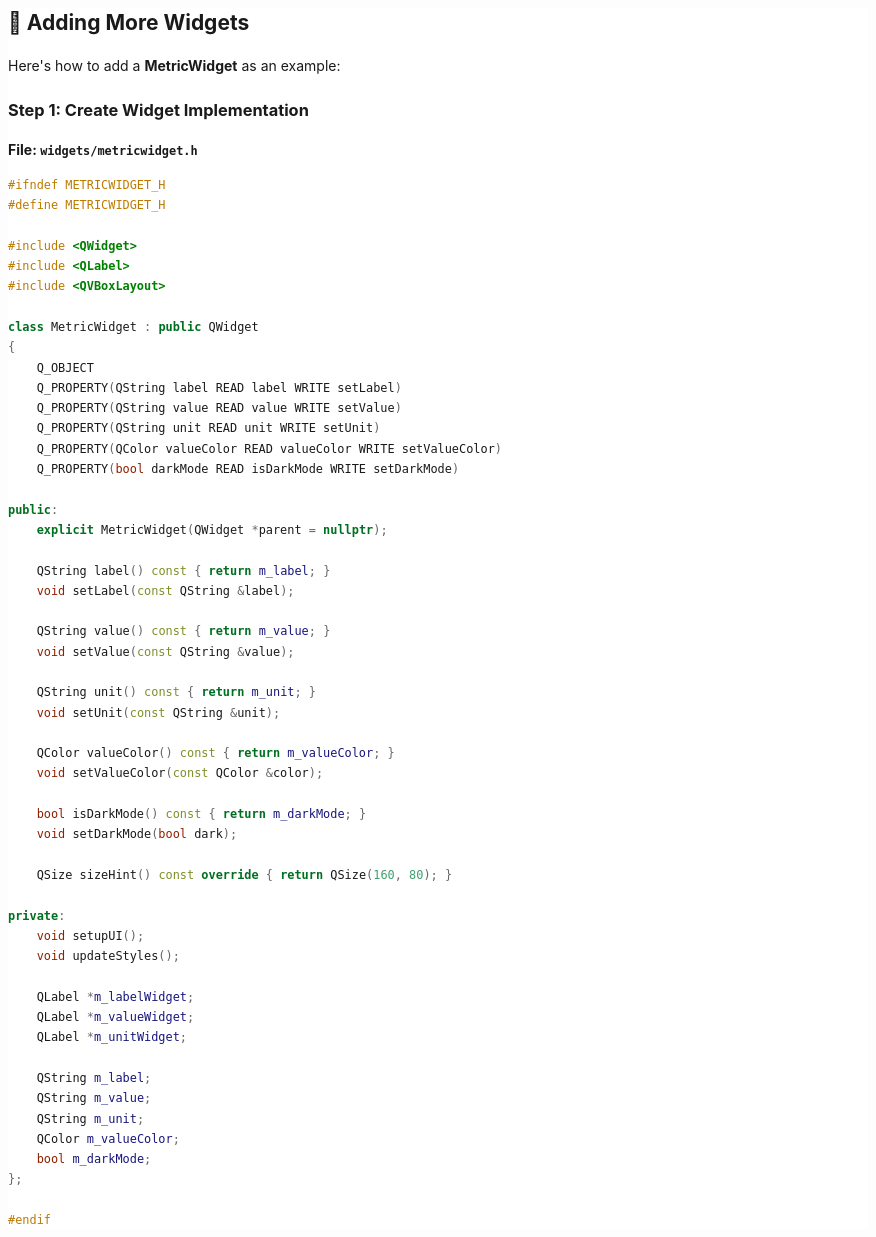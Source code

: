 ## 🚀 Adding More Widgets

Here's how to add a **MetricWidget** as an example:

### Step 1: Create Widget Implementation

**File: `widgets/metricwidget.h`**
```cpp
#ifndef METRICWIDGET_H
#define METRICWIDGET_H

#include <QWidget>
#include <QLabel>
#include <QVBoxLayout>

class MetricWidget : public QWidget
{
    Q_OBJECT
    Q_PROPERTY(QString label READ label WRITE setLabel)
    Q_PROPERTY(QString value READ value WRITE setValue)
    Q_PROPERTY(QString unit READ unit WRITE setUnit)
    Q_PROPERTY(QColor valueColor READ valueColor WRITE setValueColor)
    Q_PROPERTY(bool darkMode READ isDarkMode WRITE setDarkMode)

public:
    explicit MetricWidget(QWidget *parent = nullptr);

    QString label() const { return m_label; }
    void setLabel(const QString &label);

    QString value() const { return m_value; }
    void setValue(const QString &value);

    QString unit() const { return m_unit; }
    void setUnit(const QString &unit);

    QColor valueColor() const { return m_valueColor; }
    void setValueColor(const QColor &color);

    bool isDarkMode() const { return m_darkMode; }
    void setDarkMode(bool dark);

    QSize sizeHint() const override { return QSize(160, 80); }

private:
    void setupUI();
    void updateStyles();

    QLabel *m_labelWidget;
    QLabel *m_valueWidget;
    QLabel *m_unitWidget;
    
    QString m_label;
    QString m_value;
    QString m_unit;
    QColor m_valueColor;
    bool m_darkMode;
};

#endif
```
